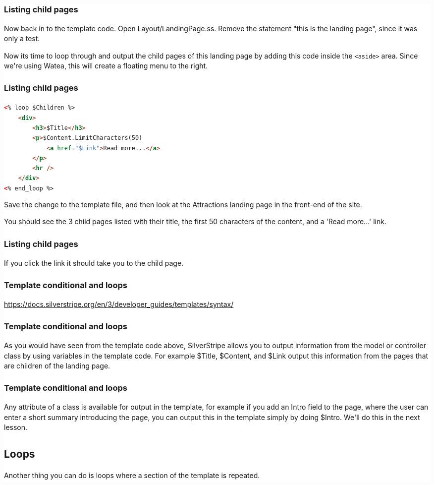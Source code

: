 
### Listing child pages
Now back in to the template code. Open Layout/LandingPage.ss. Remove the statement "this is the landing page", since it was only a test.

Now its time to loop through and output the child pages of this landing page by adding this code inside the  `<aside>` area. Since we're using Watea, this will create a floating menu to the right.


### Listing child pages
```html
<% loop $Children %>
    <div>
        <h3>$Title</h3>
        <p>$Content.LimitCharacters(50)
            <a href="$Link">Read more...</a>
        </p>
        <hr />
    </div>
<% end_loop %>
```

Save the change to the template file, and then look at the Attractions landing page in the front-end of the site. 

You should see the 3 child pages listed with their title, the first 50 characters of the content, and a 'Read more...' link. 



### Listing child pages
If you click the link it should take you to the child page.


### Template conditional and loops

https://docs.silverstripe.org/en/3/developer_guides/templates/syntax/


### Template conditional and loops
As you would have seen from the template code above, SilverStripe allows you to output information from the model or controller class by using variables in the template code. For example $Title, $Content, and $Link output this information from the pages that are children of the landing page.


### Template conditional and loops
Any attribute of a class is available for output in the template, for example if you add an Intro field to the page, where the user can enter a short summary introducing the page, you can output this in the template simply by doing $Intro. We'll do this in the next lesson.


## Loops

Another thing you can do is loops where a section of the template is repeated. 
